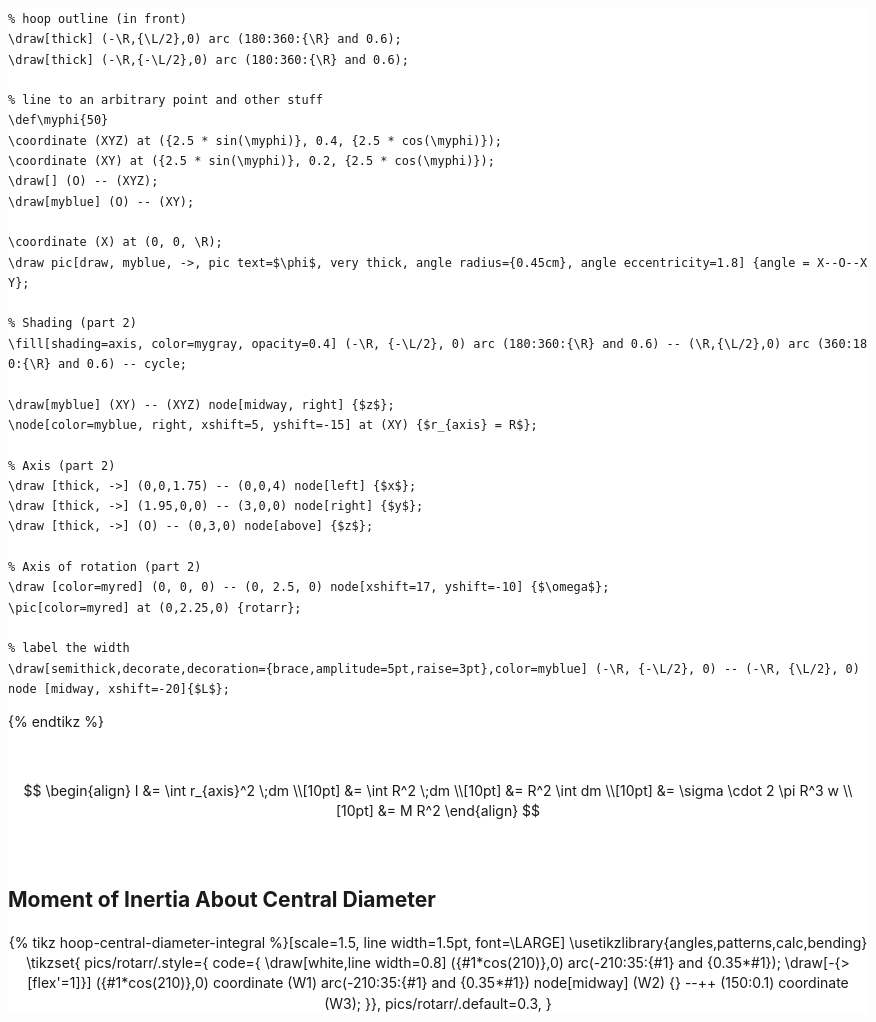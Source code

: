     % hoop outline (in front) 
    \draw[thick] (-\R,{\L/2},0) arc (180:360:{\R} and 0.6);
    \draw[thick] (-\R,{-\L/2},0) arc (180:360:{\R} and 0.6);

    % line to an arbitrary point and other stuff
    \def\myphi{50}
    \coordinate (XYZ) at ({2.5 * sin(\myphi)}, 0.4, {2.5 * cos(\myphi)});
    \coordinate (XY) at ({2.5 * sin(\myphi)}, 0.2, {2.5 * cos(\myphi)});
    \draw[] (O) -- (XYZ);
    \draw[myblue] (O) -- (XY);

    \coordinate (X) at (0, 0, \R);
    \draw pic[draw, myblue, ->, pic text=$\phi$, very thick, angle radius={0.45cm}, angle eccentricity=1.8] {angle = X--O--XY};

    % Shading (part 2)
    \fill[shading=axis, color=mygray, opacity=0.4] (-\R, {-\L/2}, 0) arc (180:360:{\R} and 0.6) -- (\R,{\L/2},0) arc (360:180:{\R} and 0.6) -- cycle;

    \draw[myblue] (XY) -- (XYZ) node[midway, right] {$z$};
    \node[color=myblue, right, xshift=5, yshift=-15] at (XY) {$r_{axis} = R$};

    % Axis (part 2)
    \draw [thick, ->] (0,0,1.75) -- (0,0,4) node[left] {$x$};
    \draw [thick, ->] (1.95,0,0) -- (3,0,0) node[right] {$y$};
    \draw [thick, ->] (O) -- (0,3,0) node[above] {$z$};

    % Axis of rotation (part 2)
    \draw [color=myred] (0, 0, 0) -- (0, 2.5, 0) node[xshift=17, yshift=-10] {$\omega$};
    \pic[color=myred] at (0,2.25,0) {rotarr};

    % label the width
    \draw[semithick,decorate,decoration={brace,amplitude=5pt,raise=3pt},color=myblue] (-\R, {-\L/2}, 0) -- (-\R, {\L/2}, 0) node [midway, xshift=-20]{$L$};
{% endtikz %}
</center>

<br>

$$
\begin{align}
    I &= \int r_{axis}^2 \;dm \\[10pt]
    &= \int R^2 \;dm \\[10pt]
    &= R^2 \int dm \\[10pt]
    &= \sigma \cdot 2 \pi R^3 w \\[10pt]
    &= M R^2
\end{align}
$$

<br>

## Moment of Inertia About Central Diameter

<center>
{% tikz hoop-central-diameter-integral %}[scale=1.5, line width=1.5pt, font=\LARGE]
    \usetikzlibrary{angles,patterns,calc,bending}
    \tikzset{
        pics/rotarr/.style={
            code={
            \draw[white,line width=0.8] ({#1*cos(210)},0) arc(-210:35:{#1} and {0.35*#1});
            \draw[-{>[flex'=1]}] ({#1*cos(210)},0) coordinate (W1) arc(-210:35:{#1} and {0.35*#1})
                node[midway] (W2) {} --++ (150:0.1) coordinate (W3);
        }},
        pics/rotarr/.default=0.3,
    }
    